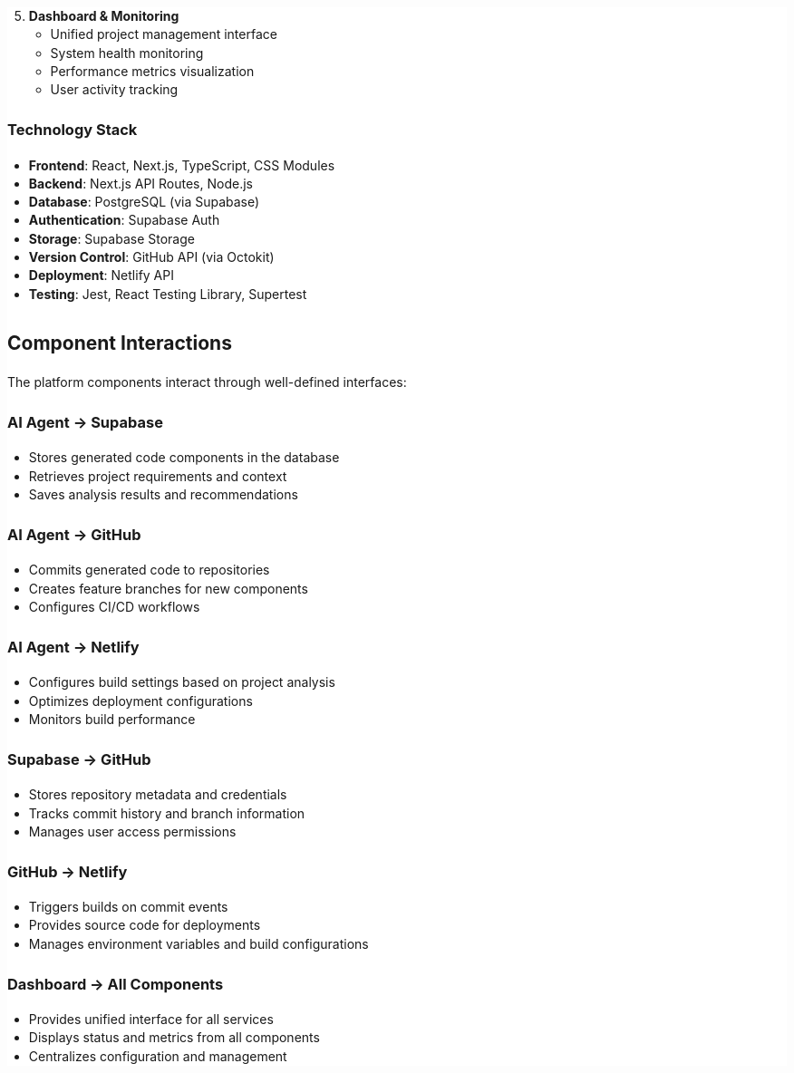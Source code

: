 5. **Dashboard & Monitoring**
   - Unified project management interface
   - System health monitoring
   - Performance metrics visualization
   - User activity tracking

### Technology Stack

- **Frontend**: React, Next.js, TypeScript, CSS Modules
- **Backend**: Next.js API Routes, Node.js
- **Database**: PostgreSQL (via Supabase)
- **Authentication**: Supabase Auth
- **Storage**: Supabase Storage
- **Version Control**: GitHub API (via Octokit)
- **Deployment**: Netlify API
- **Testing**: Jest, React Testing Library, Supertest

## Component Interactions

The platform components interact through well-defined interfaces:

### AI Agent → Supabase
- Stores generated code components in the database
- Retrieves project requirements and context
- Saves analysis results and recommendations

### AI Agent → GitHub
- Commits generated code to repositories
- Creates feature branches for new components
- Configures CI/CD workflows

### AI Agent → Netlify
- Configures build settings based on project analysis
- Optimizes deployment configurations
- Monitors build performance

### Supabase → GitHub
- Stores repository metadata and credentials
- Tracks commit history and branch information
- Manages user access permissions

### GitHub → Netlify
- Triggers builds on commit events
- Provides source code for deployments
- Manages environment variables and build configurations

### Dashboard → All Components
- Provides unified interface for all services
- Displays status and metrics from all components
- Centralizes configuration and management
